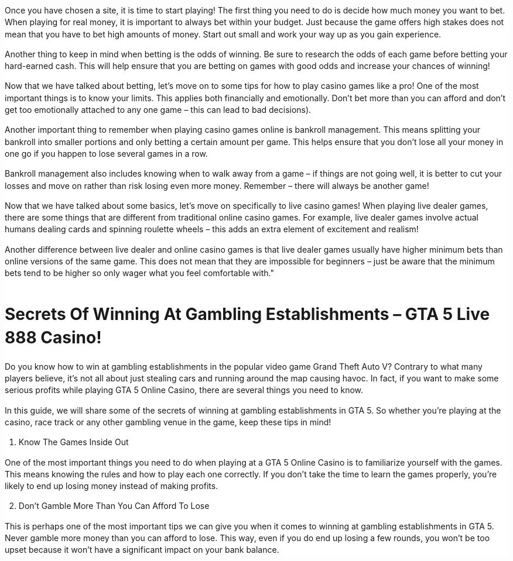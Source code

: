 Once you have chosen a site, it is time to start playing! The first thing you need to do is decide how much money you want to bet. When playing for real money, it is important to always bet within your budget. Just because the game offers high stakes does not mean that you have to bet high amounts of money. Start out small and work your way up as you gain experience.

Another thing to keep in mind when betting is the odds of winning. Be sure to research the odds of each game before betting your hard-earned cash. This will help ensure that you are betting on games with good odds and increase your chances of winning!

Now that we have talked about betting, let’s move on to some tips for how to play casino games like a pro! One of the most important things is to know your limits. This applies both financially and emotionally. Don’t bet more than you can afford and don’t get too emotionally attached to any one game – this can lead to bad decisions).

Another important thing to remember when playing casino games online is bankroll management. This means splitting your bankroll into smaller portions and only betting a certain amount per game. This helps ensure that you don’t lose all your money in one go if you happen to lose several games in a row.

Bankroll management also includes knowing when to walk away from a game – if things are not going well, it is better to cut your losses and move on rather than risk losing even more money. Remember – there will always be another game!

Now that we have talked about some basics, let’s move on specifically to live casino games! When playing live dealer games, there are some things that are different from traditional online casino games. For example, live dealer games involve actual humans dealing cards and spinning roulette wheels – this adds an extra element of excitement and realism!

Another difference between live dealer and online casino games is that live dealer games usually have higher minimum bets than online versions of the same game. This does not mean that they are impossible for beginners – just be aware that the minimum bets tend to be higher so only wager what you feel comfortable with."

#  Secrets Of Winning At Gambling Establishments – GTA 5 Live 888 Casino!

Do you know how to win at gambling establishments in the popular video game Grand Theft Auto V? Contrary to what many players believe, it’s not all about just stealing cars and running around the map causing havoc. In fact, if you want to make some serious profits while playing GTA 5 Online Casino, there are several things you need to know.

In this guide, we will share some of the secrets of winning at gambling establishments in GTA 5. So whether you’re playing at the casino, race track or any other gambling venue in the game, keep these tips in mind!

1) Know The Games Inside Out

One of the most important things you need to do when playing at a GTA 5 Online Casino is to familiarize yourself with the games. This means knowing the rules and how to play each one correctly. If you don’t take the time to learn the games properly, you’re likely to end up losing money instead of making profits.

2) Don’t Gamble More Than You Can Afford To Lose

This is perhaps one of the most important tips we can give you when it comes to winning at gambling establishments in GTA 5. Never gamble more money than you can afford to lose. This way, even if you do end up losing a few rounds, you won’t be too upset because it won’t have a significant impact on your bank balance.

